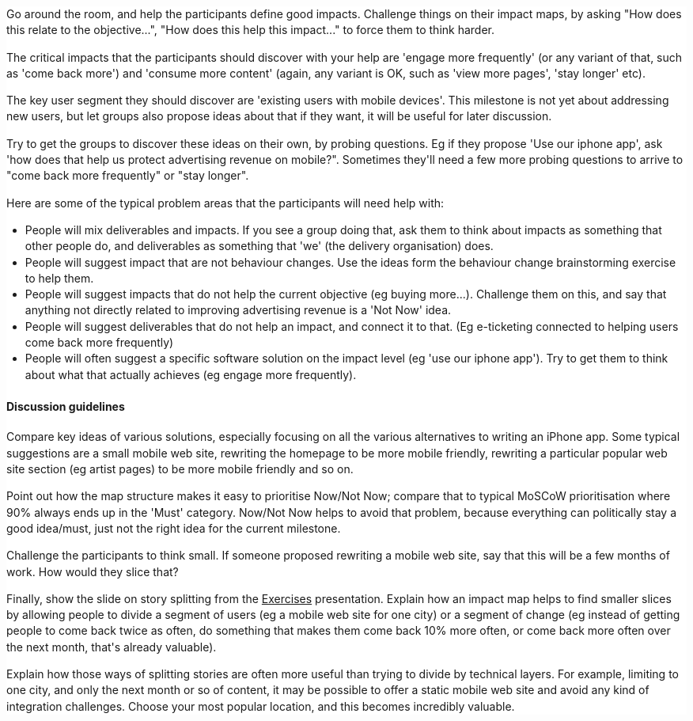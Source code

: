 Go around the room, and help the participants define good impacts. Challenge things on their impact maps, by asking "How does this relate to the objective...", "How does this help this impact..." to force them to think harder.

The critical impacts that the participants should discover with your help are 'engage more frequently' (or any variant of that, such as 'come back more') and 'consume more content' (again, any variant is OK, such as 'view more pages', 'stay longer' etc). 

The key user segment they should discover are 'existing users with mobile devices'. This milestone is not yet about addressing new users, but let groups also propose ideas about that if they want, it will be useful for later discussion. 

Try to get the groups to discover these ideas on their own, by probing questions. Eg if they propose 'Use our iphone app', ask 'how does that help us protect advertising revenue on mobile?". Sometimes they'll need a few more probing questions to arrive to "come back more frequently" or "stay longer".

Here are some of the typical problem areas that the participants will need help with:

- People will mix deliverables and impacts. If you see a group doing that, ask them to think about impacts as something that other people do, and deliverables as something that 'we' (the delivery organisation) does. 
- People will suggest impact that are not behaviour changes. Use the ideas form the behaviour change brainstorming exercise to help them.
- People will suggest impacts that do not help the current objective (eg buying more...). Challenge them on this, and say that anything not directly related to improving advertising revenue is a 'Not Now' idea. 
- People will suggest deliverables that do not help an impact, and connect it to that. (Eg e-ticketing connected to helping users come back more frequently)
- People will often suggest a specific software solution on the impact level (eg 'use our iphone app'). Try to get them to think about what that actually achieves (eg engage more frequently).


#### Discussion guidelines

Compare key ideas of various solutions, especially focusing on all the various alternatives to writing an iPhone app. Some typical suggestions are a small mobile web site, rewriting the homepage to be more mobile friendly, rewriting a particular popular web site section (eg artist pages) to be more mobile friendly and so on.

Point out how the map structure makes it easy to prioritise Now/Not Now; compare that to typical MoSCoW prioritisation where 90% always ends up in the 'Must' category. Now/Not Now helps to avoid that problem, because everything can politically stay a good idea/must, just not the right idea for the current milestone.

Challenge the participants to think small. If someone proposed rewriting a mobile web site, say that this will be a few months of work. How would they slice that? 

Finally, show the slide on story splitting from the [Exercises](slides/exercises.ppt) presentation. Explain how an impact map helps to find smaller slices by allowing people to divide a segment of users (eg a mobile web site for one city) or a segment of change (eg instead of getting people to come back twice as often, do something that makes them come back 10% more often, or come back more often over the next month, that's already valuable).

Explain how those ways of splitting stories are often more useful than trying to divide by technical layers.  For example, limiting to one city, and only the next month or so of content, it may be possible to offer a static mobile web site and avoid any kind of integration challenges. Choose your most popular location, and this becomes incredibly valuable.
